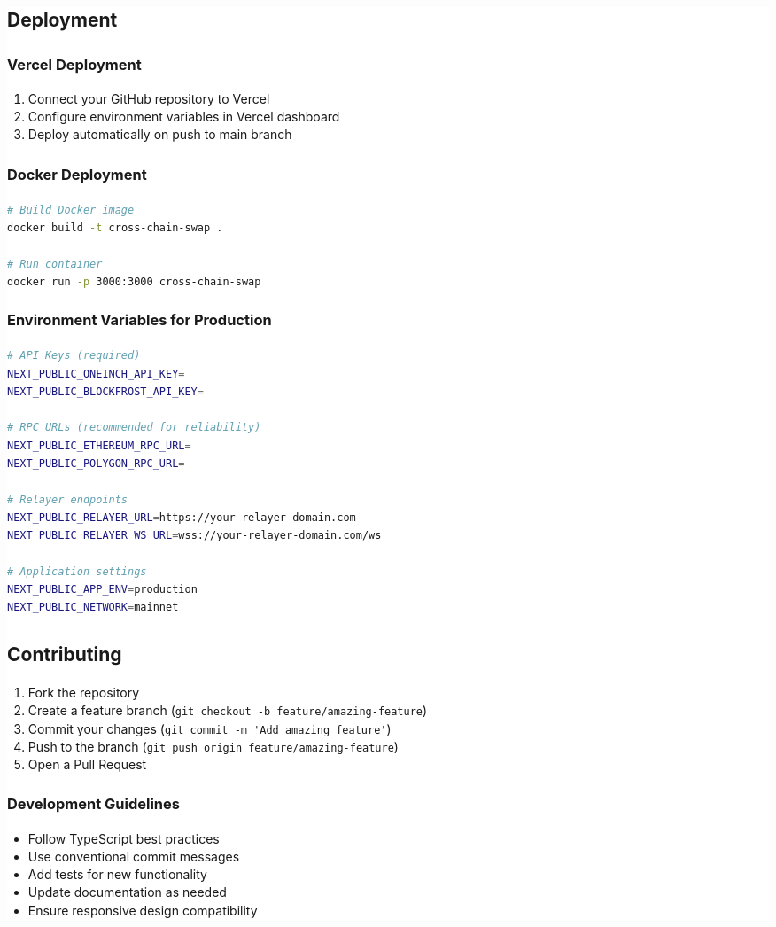 ## Deployment

### Vercel Deployment
1. Connect your GitHub repository to Vercel
2. Configure environment variables in Vercel dashboard
3. Deploy automatically on push to main branch

### Docker Deployment
```bash
# Build Docker image
docker build -t cross-chain-swap .

# Run container
docker run -p 3000:3000 cross-chain-swap
```

### Environment Variables for Production
```bash
# API Keys (required)
NEXT_PUBLIC_ONEINCH_API_KEY=
NEXT_PUBLIC_BLOCKFROST_API_KEY=

# RPC URLs (recommended for reliability)
NEXT_PUBLIC_ETHEREUM_RPC_URL=
NEXT_PUBLIC_POLYGON_RPC_URL=

# Relayer endpoints
NEXT_PUBLIC_RELAYER_URL=https://your-relayer-domain.com
NEXT_PUBLIC_RELAYER_WS_URL=wss://your-relayer-domain.com/ws

# Application settings
NEXT_PUBLIC_APP_ENV=production
NEXT_PUBLIC_NETWORK=mainnet
```

## Contributing

1. Fork the repository
2. Create a feature branch (`git checkout -b feature/amazing-feature`)
3. Commit your changes (`git commit -m 'Add amazing feature'`)
4. Push to the branch (`git push origin feature/amazing-feature`)
5. Open a Pull Request

### Development Guidelines
- Follow TypeScript best practices
- Use conventional commit messages
- Add tests for new functionality
- Update documentation as needed
- Ensure responsive design compatibility
